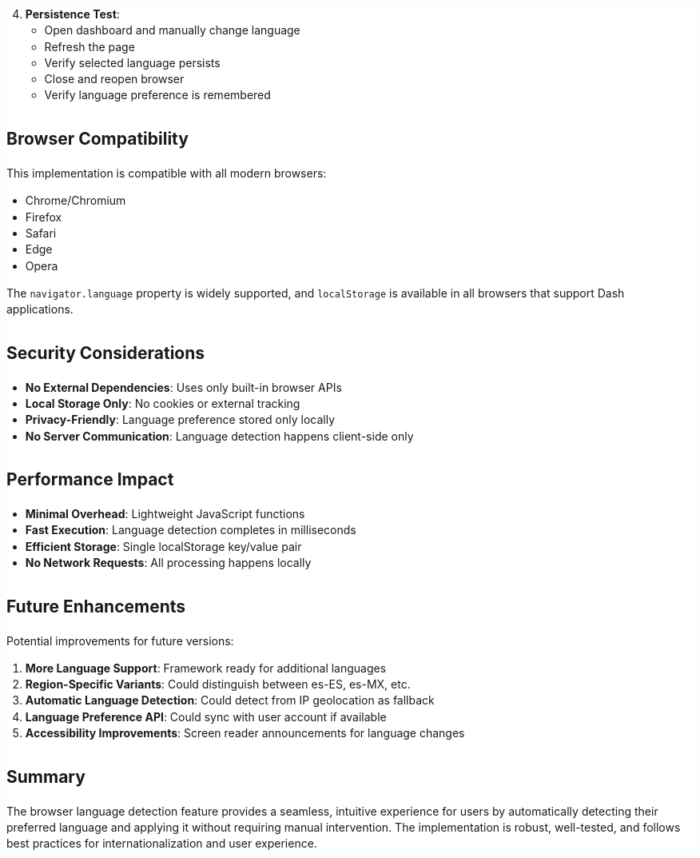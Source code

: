 4. **Persistence Test**:
   - Open dashboard and manually change language
   - Refresh the page
   - Verify selected language persists
   - Close and reopen browser
   - Verify language preference is remembered

## Browser Compatibility

This implementation is compatible with all modern browsers:

- Chrome/Chromium
- Firefox
- Safari
- Edge
- Opera

The `navigator.language` property is widely supported, and `localStorage` is available in all browsers that support Dash applications.

## Security Considerations

- **No External Dependencies**: Uses only built-in browser APIs
- **Local Storage Only**: No cookies or external tracking
- **Privacy-Friendly**: Language preference stored only locally
- **No Server Communication**: Language detection happens client-side only

## Performance Impact

- **Minimal Overhead**: Lightweight JavaScript functions
- **Fast Execution**: Language detection completes in milliseconds
- **Efficient Storage**: Single localStorage key/value pair
- **No Network Requests**: All processing happens locally

## Future Enhancements

Potential improvements for future versions:

1. **More Language Support**: Framework ready for additional languages
2. **Region-Specific Variants**: Could distinguish between es-ES, es-MX, etc.
3. **Automatic Language Detection**: Could detect from IP geolocation as fallback
4. **Language Preference API**: Could sync with user account if available
5. **Accessibility Improvements**: Screen reader announcements for language changes

## Summary

The browser language detection feature provides a seamless, intuitive experience for users by automatically detecting their preferred language and applying it without requiring manual intervention. The implementation is robust, well-tested, and follows best practices for internationalization and user experience.
